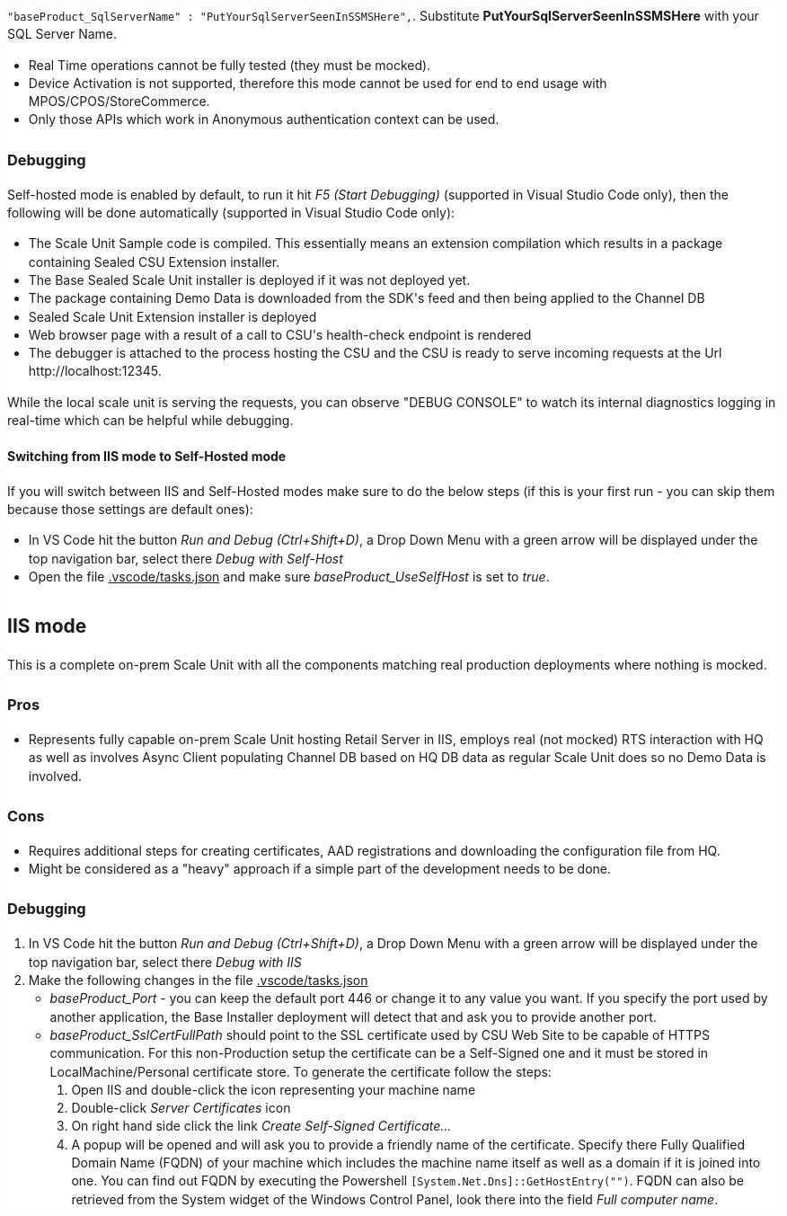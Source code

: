  ```"baseProduct_SqlServerName" : "PutYourSqlServerSeenInSSMSHere",```. Substitute **PutYourSqlServerSeenInSSMSHere** with your SQL Server Name.
- Real Time operations cannot be fully tested (they must be mocked).
- Device Activation is not supported, therefore this mode cannot be used for end to end usage with MPOS/CPOS/StoreCommerce.
- Only those APIs which work in Anonymous authentication context can be used.

### Debugging
Self-hosted mode is enabled by default, to run it hit *F5 (Start Debugging)* (supported in Visual Studio Code only), then the following will be done automatically (supported in Visual Studio Code only):
- The Scale Unit Sample code is compiled. This essentially means an extension compilation which results in a package containing Sealed CSU Extension installer.
- The Base Sealed Scale Unit installer is deployed if it was not deployed yet.
- The package containing Demo Data is downloaded from the SDK's feed and then being applied to the Channel DB
- Sealed Scale Unit Extension installer is deployed
- Web browser page with a result of a call to CSU's health-check endpoint is rendered
- The debugger is attached to the process hosting the CSU and the CSU is ready to serve incoming requests at the Url http://localhost:12345.

While the local scale unit is serving the requests, you can observe "DEBUG CONSOLE" to watch its internal diagnostics logging in real-time which can be helpful while debugging.

#### Switching from IIS mode to Self-Hosted mode
If you will switch between IIS and Self-Hosted modes make sure to do the below steps (if this is your first run - you can skip them because those settings are default ones):
- In VS Code hit the button *Run and Debug (Ctrl+Shift+D)*, a Drop Down Menu with a green arrow will be displayed under the top navigation bar, select there *Debug with Self-Host* 
- Open the file [.vscode/tasks.json](./.vscode/tasks.json) and make sure *baseProduct_UseSelfHost* is set to *true*.

## IIS mode
This is a complete on-prem Scale Unit with all the components matching real production deployments where nothing is mocked. 

### Pros
- Represents fully capable on-prem Scale Unit hosting Retail Server in IIS, employs real (not mocked) RTS interaction with HQ as well as involves Async Client populating Channel DB based on HQ DB data as regular Scale Unit does so no Demo Data is involved.

### Cons
- Requires additional steps for creating certificates, AAD registrations and downloading the configuration file from HQ.
- Might be considered as a "heavy" approach if a simple part of the development needs to be done.

### Debugging
1. In VS Code hit the button *Run and Debug (Ctrl+Shift+D)*, a Drop Down Menu  with a green arrow will be displayed under the top navigation bar, select there *Debug with IIS*
1. Make the following changes in the file [.vscode/tasks.json](./.vscode/tasks.json) 
   - *baseProduct_Port* - you can keep the default port 446 or change it to any value you want. If you specify the port used by another application, the Base Installer deployment will detect that and ask you to provide another port.
   - *baseProduct_SslCertFullPath* should point to the SSL certificate used by CSU Web Site to be capable of HTTPS communication. For this non-Production setup the certificate can be a Self-Signed one and it  must be stored in LocalMachine/Personal certificate store. To generate the certificate follow the steps:
      1. Open IIS and double-click the icon representing your machine name
      1. Double-click *Server Certificates* icon
      1. On right hand side click the link *Create Self-Signed Certificate...*
      1. A popup will be opened and will ask you to provide a friendly name of the certificate. Specify there Fully Qualified Domain Name (FQDN) of your machine which includes the machine name itself as well as a domain if it is joined into one. You can find out FQDN by executing the Powershell ```[System.Net.Dns]::GetHostEntry("")```. FQDN can also be retrieved from the System widget of the Windows Control Panel, look there into the field *Full computer name*.
 ```